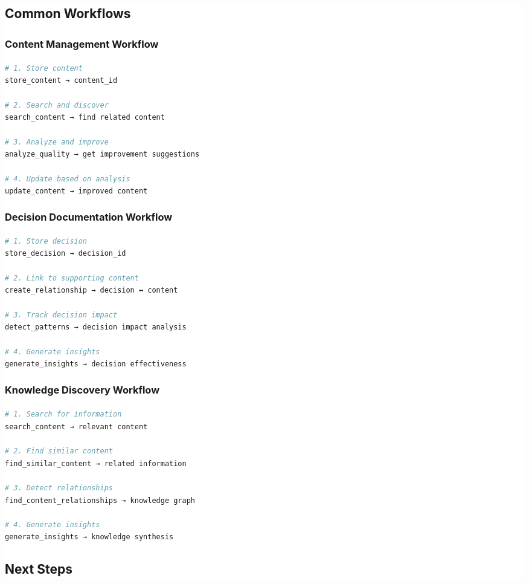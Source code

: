 ## Common Workflows

### Content Management Workflow

```bash
# 1. Store content
store_content → content_id

# 2. Search and discover
search_content → find related content

# 3. Analyze and improve
analyze_quality → get improvement suggestions

# 4. Update based on analysis
update_content → improved content
```

### Decision Documentation Workflow

```bash
# 1. Store decision
store_decision → decision_id

# 2. Link to supporting content
create_relationship → decision ↔ content

# 3. Track decision impact
detect_patterns → decision impact analysis

# 4. Generate insights
generate_insights → decision effectiveness
```

### Knowledge Discovery Workflow

```bash
# 1. Search for information
search_content → relevant content

# 2. Find similar content
find_similar_content → related information

# 3. Detect relationships
find_content_relationships → knowledge graph

# 4. Generate insights
generate_insights → knowledge synthesis
```

## Next Steps
